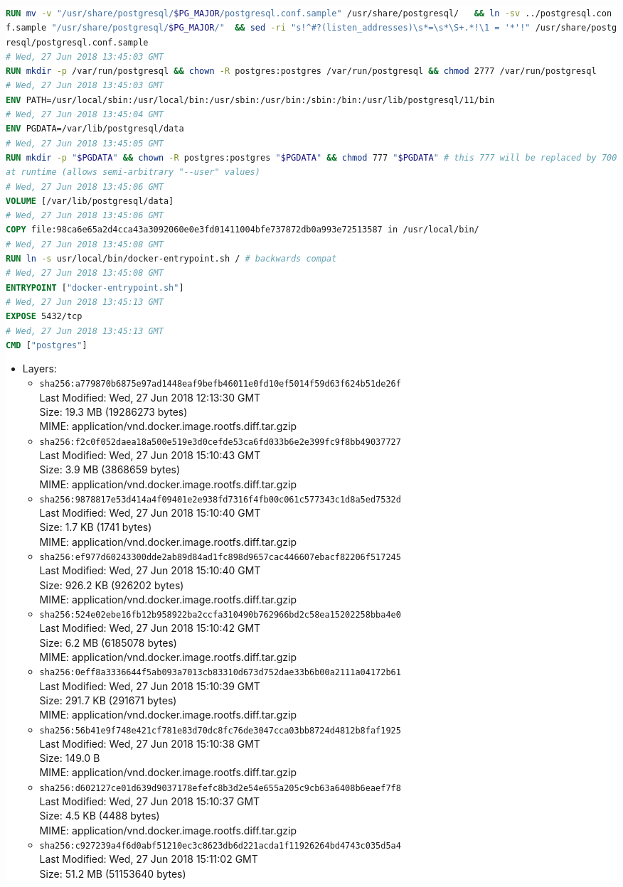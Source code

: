 ```dockerfile
RUN mv -v "/usr/share/postgresql/$PG_MAJOR/postgresql.conf.sample" /usr/share/postgresql/ 	&& ln -sv ../postgresql.conf.sample "/usr/share/postgresql/$PG_MAJOR/" 	&& sed -ri "s!^#?(listen_addresses)\s*=\s*\S+.*!\1 = '*'!" /usr/share/postgresql/postgresql.conf.sample
# Wed, 27 Jun 2018 13:45:03 GMT
RUN mkdir -p /var/run/postgresql && chown -R postgres:postgres /var/run/postgresql && chmod 2777 /var/run/postgresql
# Wed, 27 Jun 2018 13:45:03 GMT
ENV PATH=/usr/local/sbin:/usr/local/bin:/usr/sbin:/usr/bin:/sbin:/bin:/usr/lib/postgresql/11/bin
# Wed, 27 Jun 2018 13:45:04 GMT
ENV PGDATA=/var/lib/postgresql/data
# Wed, 27 Jun 2018 13:45:05 GMT
RUN mkdir -p "$PGDATA" && chown -R postgres:postgres "$PGDATA" && chmod 777 "$PGDATA" # this 777 will be replaced by 700 at runtime (allows semi-arbitrary "--user" values)
# Wed, 27 Jun 2018 13:45:06 GMT
VOLUME [/var/lib/postgresql/data]
# Wed, 27 Jun 2018 13:45:06 GMT
COPY file:98ca6e65a2d4cca43a3092060e0e3fd01411004bfe737872db0a993e72513587 in /usr/local/bin/ 
# Wed, 27 Jun 2018 13:45:08 GMT
RUN ln -s usr/local/bin/docker-entrypoint.sh / # backwards compat
# Wed, 27 Jun 2018 13:45:08 GMT
ENTRYPOINT ["docker-entrypoint.sh"]
# Wed, 27 Jun 2018 13:45:13 GMT
EXPOSE 5432/tcp
# Wed, 27 Jun 2018 13:45:13 GMT
CMD ["postgres"]
```

-	Layers:
	-	`sha256:a779870b6875e97ad1448eaf9befb46011e0fd10ef5014f59d63f624b51de26f`  
		Last Modified: Wed, 27 Jun 2018 12:13:30 GMT  
		Size: 19.3 MB (19286273 bytes)  
		MIME: application/vnd.docker.image.rootfs.diff.tar.gzip
	-	`sha256:f2c0f052daea18a500e519e3d0cefde53ca6fd033b6e2e399fc9f8bb49037727`  
		Last Modified: Wed, 27 Jun 2018 15:10:43 GMT  
		Size: 3.9 MB (3868659 bytes)  
		MIME: application/vnd.docker.image.rootfs.diff.tar.gzip
	-	`sha256:9878817e53d414a4f09401e2e938fd7316f4fb00c061c577343c1d8a5ed7532d`  
		Last Modified: Wed, 27 Jun 2018 15:10:40 GMT  
		Size: 1.7 KB (1741 bytes)  
		MIME: application/vnd.docker.image.rootfs.diff.tar.gzip
	-	`sha256:ef977d60243300dde2ab89d84ad1fc898d9657cac446607ebacf82206f517245`  
		Last Modified: Wed, 27 Jun 2018 15:10:40 GMT  
		Size: 926.2 KB (926202 bytes)  
		MIME: application/vnd.docker.image.rootfs.diff.tar.gzip
	-	`sha256:524e02ebe16fb12b958922ba2ccfa310490b762966bd2c58ea15202258bba4e0`  
		Last Modified: Wed, 27 Jun 2018 15:10:42 GMT  
		Size: 6.2 MB (6185078 bytes)  
		MIME: application/vnd.docker.image.rootfs.diff.tar.gzip
	-	`sha256:0eff8a3336644f5ab093a7013cb83310d673d752dae33b6b00a2111a04172b61`  
		Last Modified: Wed, 27 Jun 2018 15:10:39 GMT  
		Size: 291.7 KB (291671 bytes)  
		MIME: application/vnd.docker.image.rootfs.diff.tar.gzip
	-	`sha256:56b41e9f748e421cf781e83d70dc8fc76de3047cca03bb8724d4812b8faf1925`  
		Last Modified: Wed, 27 Jun 2018 15:10:38 GMT  
		Size: 149.0 B  
		MIME: application/vnd.docker.image.rootfs.diff.tar.gzip
	-	`sha256:d602127ce01d639d9037178efefc8b3d2e54e655a205c9cb63a6408b6eaef7f8`  
		Last Modified: Wed, 27 Jun 2018 15:10:37 GMT  
		Size: 4.5 KB (4488 bytes)  
		MIME: application/vnd.docker.image.rootfs.diff.tar.gzip
	-	`sha256:c927239a4f6d0abf51210ec3c8623db6d221acda1f11926264bd4743c035d5a4`  
		Last Modified: Wed, 27 Jun 2018 15:11:02 GMT  
		Size: 51.2 MB (51153640 bytes)  